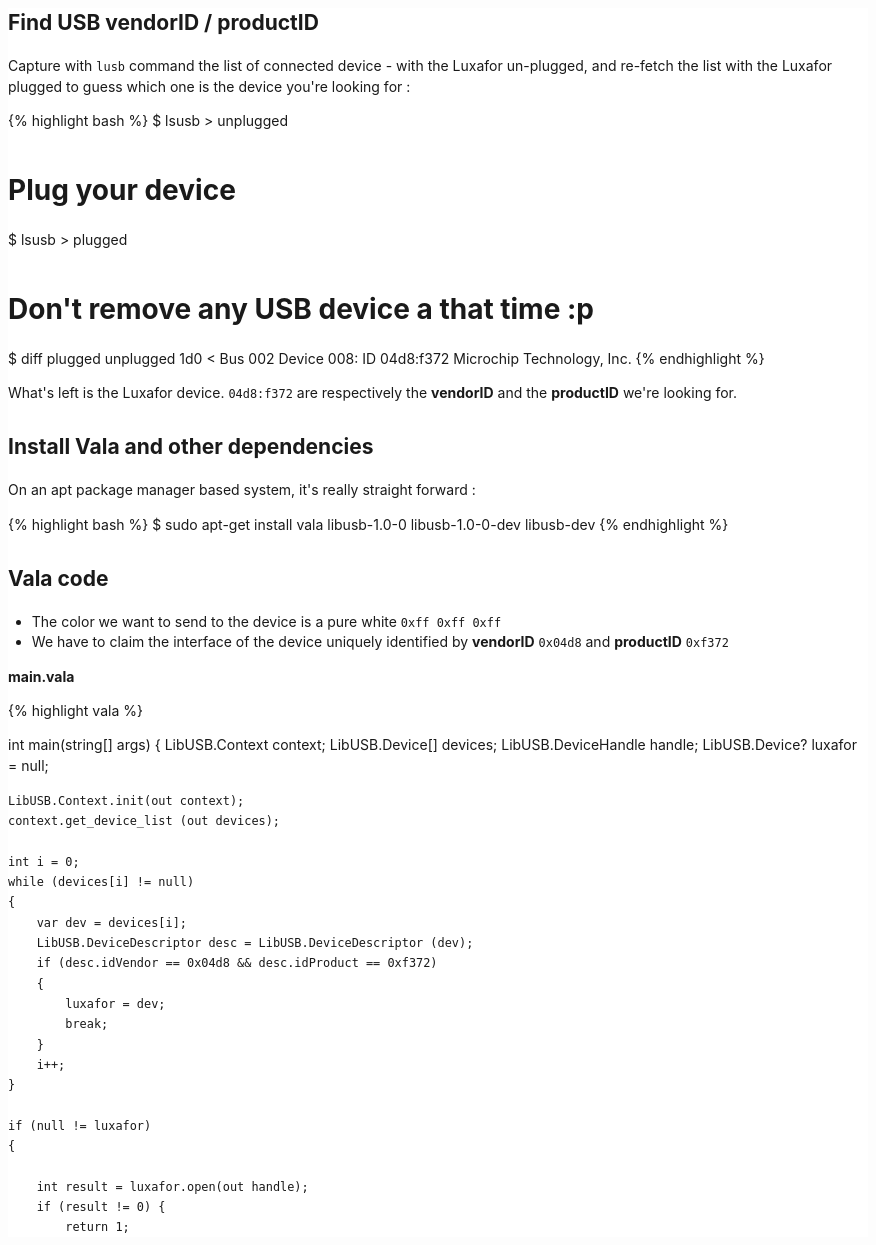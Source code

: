 ## Find USB vendorID / productID

Capture with `lusb` command the list of connected device - with the Luxafor un-plugged, and re-fetch the list with the Luxafor plugged to guess which one is the device you're looking for :

{% highlight bash %}
$ lsusb > unplugged
# Plug your device
$ lsusb > plugged
# Don't remove any USB device a that time :p
$ diff plugged unplugged
1d0 < Bus 002 Device 008: ID 04d8:f372 Microchip Technology, Inc.
{% endhighlight %}

What's left is the Luxafor device. `04d8:f372` are respectively the __vendorID__ and the __productID__ we're looking for.

## Install Vala and other dependencies

On an apt package manager based system, it's really straight forward :

{% highlight bash %}
$ sudo apt-get install vala libusb-1.0-0 libusb-1.0-0-dev libusb-dev
{% endhighlight %}

## Vala code

* The color we want to send to the device is a pure white `0xff 0xff 0xff`
* We have to claim the interface of the device uniquely identified by __vendorID__ `0x04d8` and __productID__ `0xf372`

__main.vala__

{% highlight vala %}

int main(string[] args)
{
	LibUSB.Context context;
	LibUSB.Device[] devices;
	LibUSB.DeviceHandle handle;
	LibUSB.Device? luxafor = null;

	LibUSB.Context.init(out context);
	context.get_device_list (out devices);

	int i = 0;
	while (devices[i] != null)
	{
		var dev = devices[i];
		LibUSB.DeviceDescriptor desc = LibUSB.DeviceDescriptor (dev);
		if (desc.idVendor == 0x04d8 && desc.idProduct == 0xf372)
		{
			luxafor = dev;
			break;
		}
		i++;
	}		

	if (null != luxafor)
	{

		int result = luxafor.open(out handle);
		if (result != 0) {
			return 1;